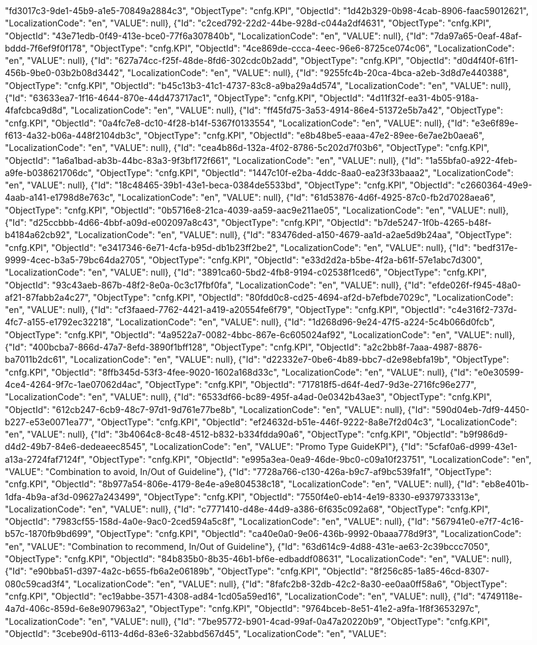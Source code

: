 "fd3017c3-9de1-45b9-a1e5-70849a2884c3", "ObjectType": "cnfg.KPI", "ObjectId": "1d42b329-0b98-4cab-8906-faac59012621", "LocalizationCode": "en", "VALUE": null}, {"Id": "c2ced792-22d2-44be-928d-c044a2df4631", "ObjectType": "cnfg.KPI", "ObjectId": "43e71edb-0f49-413e-bce0-77f6a307840b", "LocalizationCode": "en", "VALUE": null}, {"Id": "7da97a65-0eaf-48af-bddd-7f6ef9f0f178", "ObjectType": "cnfg.KPI", "ObjectId": "4ce869de-ccca-4eec-96e6-8725ce074c06", "LocalizationCode": "en", "VALUE": null}, {"Id": "627a74cc-f25f-48de-8fd6-302cdc0b2add", "ObjectType": "cnfg.KPI", "ObjectId": "d0d4f40f-61f1-456b-9be0-03b2b08d3442", "LocalizationCode": "en", "VALUE": null}, {"Id": "9255fc4b-20ca-4bca-a2eb-3d8d7e440388", "ObjectType": "cnfg.KPI", "ObjectId": "b45c13b3-41c1-4737-83c8-a9ba29a4d574", "LocalizationCode": "en", "VALUE": null}, {"Id": "63633ea7-1f16-4644-870e-44d473717ac1", "ObjectType": "cnfg.KPI", "ObjectId": "4d11f32f-ea31-4b05-918a-4fafcbca9d8d", "LocalizationCode": "en", "VALUE": null}, {"Id": "ff45fd75-3a53-4914-86e4-51372e5b7a42", "ObjectType": "cnfg.KPI", "ObjectId": "0a4fc7e8-dc10-4f28-b14f-5367f0133554", "LocalizationCode": "en", "VALUE": null}, {"Id": "e3e6f89e-f613-4a32-b06a-448f2104db3c", "ObjectType": "cnfg.KPI", "ObjectId": "e8b48be5-eaaa-47e2-89ee-6e7ae2b0aea6", "LocalizationCode": "en", "VALUE": null}, {"Id": "cea4b86d-132a-4f02-8786-5c202d7f03b6", "ObjectType": "cnfg.KPI", "ObjectId": "1a6a1bad-ab3b-44bc-83a3-9f3bf172f661", "LocalizationCode": "en", "VALUE": null}, {"Id": "1a55bfa0-a922-4feb-a9fe-b038621706dc", "ObjectType": "cnfg.KPI", "ObjectId": "1447c10f-e2ba-4ddc-8aa0-ea23f33baaa2", "LocalizationCode": "en", "VALUE": null}, {"Id": "18c48465-39b1-43e1-beca-0384de5533bd", "ObjectType": "cnfg.KPI", "ObjectId": "c2660364-49e9-4aab-a141-e1798d8e763c", "LocalizationCode": "en", "VALUE": null}, {"Id": "61d53876-4d6f-4925-87c0-fb2d7028aea6", "ObjectType": "cnfg.KPI", "ObjectId": "0b5716e8-21ca-4039-aa59-aac9e211ae05", "LocalizationCode": "en", "VALUE": null}, {"Id": "d25ccbbb-4d66-4bbf-a09d-e002097a8c43", "ObjectType": "cnfg.KPI", "ObjectId": "b7de5247-1f0b-4265-b48f-b4184a62cb92", "LocalizationCode": "en", "VALUE": null}, {"Id": "83476ded-a150-4679-aa1d-a2ae5d9b24aa", "ObjectType": "cnfg.KPI", "ObjectId": "e3417346-6e71-4cfa-b95d-db1b23ff2be2", "LocalizationCode": "en", "VALUE": null}, {"Id": "bedf317e-9999-4cec-b3a5-79bc64da2705", "ObjectType": "cnfg.KPI", "ObjectId": "e33d2d2a-b5be-4f2a-b61f-57e1abc7d300", "LocalizationCode": "en", "VALUE": null}, {"Id": "3891ca60-5bd2-4fb8-9194-c02538f1ced6", "ObjectType": "cnfg.KPI", "ObjectId": "93c43aeb-867b-48f2-8e0a-0c3c17fbf0fa", "LocalizationCode": "en", "VALUE": null}, {"Id": "efde026f-f945-48a0-af21-87fabb2a4c27", "ObjectType": "cnfg.KPI", "ObjectId": "80fdd0c8-cd25-4694-af2d-b7efbde7029c", "LocalizationCode": "en", "VALUE": null}, {"Id": "cf3faaed-7762-4421-a419-a20554fe6f79", "ObjectType": "cnfg.KPI", "ObjectId": "c4e316f2-737d-4fc7-a155-e1792ec32218", "LocalizationCode": "en", "VALUE": null}, {"Id": "1d268d96-9e24-47f5-a224-5c4b066d0fcb", "ObjectType": "cnfg.KPI", "ObjectId": "4a9522a7-0082-4bbc-867e-6c605024af92", "LocalizationCode": "en", "VALUE": null}, {"Id": "400bcba7-866d-47a7-8efd-3890f1bff128", "ObjectType": "cnfg.KPI", "ObjectId": "a2c2bb8f-7aaa-4987-8876-ba7011b2dc61", "LocalizationCode": "en", "VALUE": null}, {"Id": "d22332e7-0be6-4b89-bbc7-d2e98ebfa19b", "ObjectType": "cnfg.KPI", "ObjectId": "8ffb345d-53f3-4fee-9020-1602a168d33c", "LocalizationCode": "en", "VALUE": null}, {"Id": "e0e30599-4ce4-4264-9f7c-1ae07062d4ac", "ObjectType": "cnfg.KPI", "ObjectId": "717818f5-d64f-4ed7-9d3e-2716fc96e277", "LocalizationCode": "en", "VALUE": null}, {"Id": "6533df66-bc89-495f-a4ad-0e0342b43ae3", "ObjectType": "cnfg.KPI", "ObjectId": "612cb247-6cb9-48c7-97d1-9d761e77be8b", "LocalizationCode": "en", "VALUE": null}, {"Id": "590d04eb-7df9-4450-b227-e53e0071ea77", "ObjectType": "cnfg.KPI", "ObjectId": "ef24632d-b51e-446f-9222-8a8e7f2d04c3", "LocalizationCode": "en", "VALUE": null}, {"Id": "3b4064c8-8c48-4512-b832-b334fdda90a6", "ObjectType": "cnfg.KPI", "ObjectId": "b9f986d9-d4d2-49b7-84e6-dedeaeec8545", "LocalizationCode": "en", "VALUE": "Promo Type GuideKPI"}, {"Id": "5cfaf0a6-d999-43e1-a13a-2724faf7124f", "ObjectType": "cnfg.KPI", "ObjectId": "e995a3ea-0ea9-46de-9bc0-c09a10f23751", "LocalizationCode": "en", "VALUE": "Combination to avoid, In/Out of Guideline"}, {"Id": "7728a766-c130-426a-b9c7-af9bc539fa1f", "ObjectType": "cnfg.KPI", "ObjectId": "8b977a54-806e-4179-8e4e-a9e804538c18", "LocalizationCode": "en", "VALUE": null}, {"Id": "eb8e401b-1dfa-4b9a-af3d-09627a243499", "ObjectType": "cnfg.KPI", "ObjectId": "7550f4e0-eb14-4e19-8330-e9379733313e", "LocalizationCode": "en", "VALUE": null}, {"Id": "c7771410-d48e-44d9-a386-6f635c092a68", "ObjectType": "cnfg.KPI", "ObjectId": "7983cf55-158d-4a0e-9ac0-2ced594a5c8f", "LocalizationCode": "en", "VALUE": null}, {"Id": "567941e0-e7f7-4c16-b57c-1870fb9bd699", "ObjectType": "cnfg.KPI", "ObjectId": "ca40e0a0-9e06-436b-9992-0baaa778d9f3", "LocalizationCode": "en", "VALUE": "Combination to recommend, In/Out of Guideline"}, {"Id": "63d614c9-4d88-431e-ae63-2c39bccc7050", "ObjectType": "cnfg.KPI", "ObjectId": "84b835b0-8b35-46b1-bf6e-edbaddf08631", "LocalizationCode": "en", "VALUE": null}, {"Id": "e90bba51-d397-4a2c-b655-fb6a2e06189b", "ObjectType": "cnfg.KPI", "ObjectId": "8f256c85-1a85-46cd-8307-080c59cad3f4", "LocalizationCode": "en", "VALUE": null}, {"Id": "8fafc2b8-32db-42c2-8a30-ee0aa0ff58a6", "ObjectType": "cnfg.KPI", "ObjectId": "ec19abbe-3571-4308-ad84-1cd05a59ed16", "LocalizationCode": "en", "VALUE": null}, {"Id": "4749118e-4a7d-406c-859d-6e8e907963a2", "ObjectType": "cnfg.KPI", "ObjectId": "9764bceb-8e51-41e2-a9fa-1f8f3653297c", "LocalizationCode": "en", "VALUE": null}, {"Id": "7be95772-b901-4cad-99af-0a47a20220b9", "ObjectType": "cnfg.KPI", "ObjectId": "3cebe90d-6113-4d6d-83e6-32abbd567d45", "LocalizationCode": "en", "VALUE":